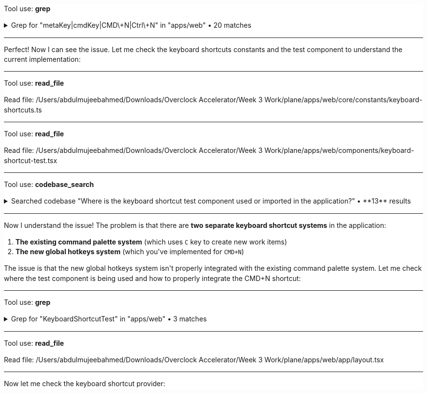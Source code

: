 
Tool use: **grep**

<details><summary>Grep for "metaKey|cmdKey|CMD\+N|Ctrl\+N" in "apps/web" • 20 matches</summary></details>

---

Perfect! Now I can see the issue. Let me check the keyboard shortcuts constants and the test component to understand the current implementation:


---

Tool use: **read_file**

Read file: /Users/abdulmujeebahmed/Downloads/Overclock Accelerator/Week 3 Work/plane/apps/web/core/constants/keyboard-shortcuts.ts

---

Tool use: **read_file**

Read file: /Users/abdulmujeebahmed/Downloads/Overclock Accelerator/Week 3 Work/plane/apps/web/components/keyboard-shortcut-test.tsx

---

Tool use: **codebase_search**

<details><summary>Searched codebase "Where is the keyboard shortcut test component used or imported in the application?" • **13** results</summary></details>

---

Now I understand the issue! The problem is that there are **two separate keyboard shortcut systems** in the application:

1. **The existing command palette system** (which uses `C` key to create new work items)
2. **The new global hotkeys system** (which you've implemented for `CMD+N`)

The issue is that the new global hotkeys system isn't properly integrated with the existing command palette system. Let me check where the test component is being used and how to properly integrate the CMD+N shortcut:


---

Tool use: **grep**

<details><summary>Grep for "KeyboardShortcutTest" in "apps/web" • 3 matches</summary></details>

---

Tool use: **read_file**

Read file: /Users/abdulmujeebahmed/Downloads/Overclock Accelerator/Week 3 Work/plane/apps/web/app/layout.tsx

---

Now let me check the keyboard shortcut provider:
